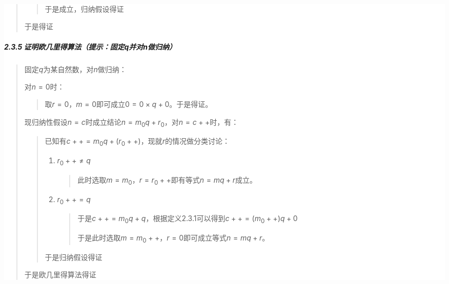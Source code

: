 > > 于是成立，归纳假设得证
>
> 于是得证

##### 2.3.5 证明欧几里得算法（提示：固定$q$并对$n$做归纳）

> 固定$q$为某自然数，对$n$做归纳：
>
> 对$n=0$时：
>
> > 取$r=0$，$m=0$即可成立$0=0\times q+0$。于是得证。
>
> 现归纳性假设$n=c$时成立结论$n=m_0q+r_0$，对$n=c++$时，有：
>
> > 已知有$c++=m_0q+(r_0++)$，现就$r$的情况做分类讨论：
> >
> > 1. $r_0++\ne q$
> >
> >    > 此时选取$m=m_0$，$r=r_0++$即有等式$n=mq+r$成立。
> >
> > 2. $r_0++=q$
> >
> >    > 于是$c++=m_0q+q$，根据定义2.3.1可以得到$c++=(m_0++)q+0$
> >    >
> >    > 于是此时选取$m=m_0++$，$r=0$即可成立等式$n=mq+r$。
> >
> > 于是归纳假设得证
>
> 于是欧几里得算法得证

